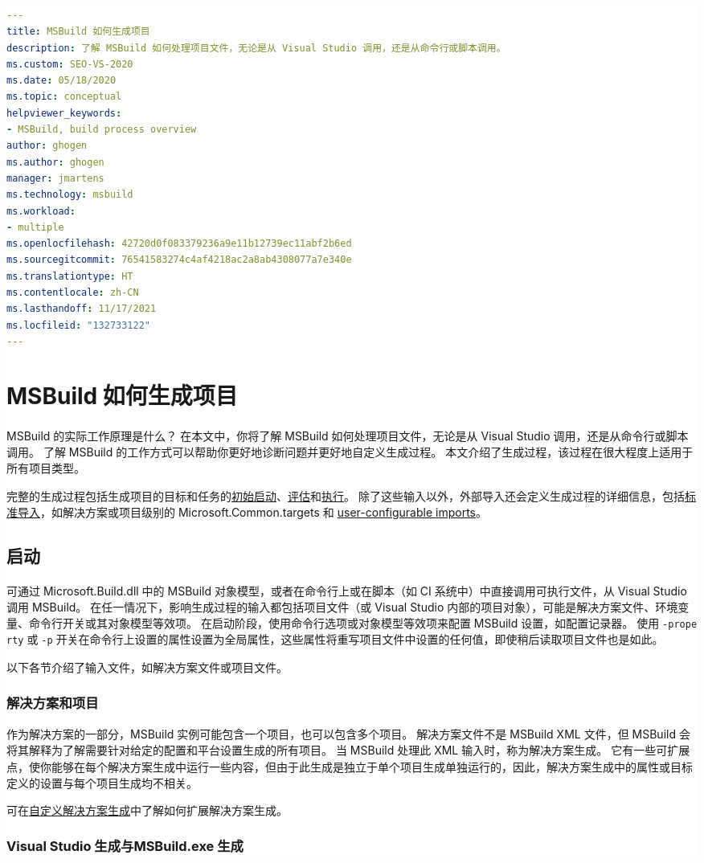 ```yaml
---
title: MSBuild 如何生成项目
description: 了解 MSBuild 如何处理项目文件，无论是从 Visual Studio 调用，还是从命令行或脚本调用。
ms.custom: SEO-VS-2020
ms.date: 05/18/2020
ms.topic: conceptual
helpviewer_keywords:
- MSBuild, build process overview
author: ghogen
ms.author: ghogen
manager: jmartens
ms.technology: msbuild
ms.workload:
- multiple
ms.openlocfilehash: 42720d0f083379236a9e11b12739ec11abf2b6ed
ms.sourcegitcommit: 76541583274c4af4218ac2a8ab4308077a7e340e
ms.translationtype: HT
ms.contentlocale: zh-CN
ms.lasthandoff: 11/17/2021
ms.locfileid: "132733122"
---
```

# <a name="how-msbuild-builds-projects"></a>MSBuild 如何生成项目

MSBuild 的实际工作原理是什么？ 在本文中，你将了解 MSBuild 如何处理项目文件，无论是从 Visual Studio 调用，还是从命令行或脚本调用。 了解 MSBuild 的工作方式可以帮助你更好地诊断问题并更好地自定义生成过程。 本文介绍了生成过程，该过程在很大程度上适用于所有项目类型。

完整的生成过程包括生成项目的目标和任务的[初始启动](#startup)、[评估](#evaluation-phase)和[执行](#execution-phase)。 除了这些输入以外，外部导入还会定义生成过程的详细信息，包括[标准导入](#standard-imports)，如解决方案或项目级别的 Microsoft.Common.targets 和 [user-configurable imports](#user-configurable-imports)。

## <a name="startup"></a>启动

可通过 Microsoft.Build.dll 中的 MSBuild 对象模型，或者在命令行上或在脚本（如 CI 系统中）中直接调用可执行文件，从 Visual Studio 调用 MSBuild。 在任一情况下，影响生成过程的输入都包括项目文件（或 Visual Studio 内部的项目对象），可能是解决方案文件、环境变量、命令行开关或其对象模型等效项。 在启动阶段，使用命令行选项或对象模型等效项来配置 MSBuild 设置，如配置记录器。 使用 `-property` 或 `-p` 开关在命令行上设置的属性设置为全局属性，这些属性将重写项目文件中设置的任何值，即使稍后读取项目文件也是如此。

以下各节介绍了输入文件，如解决方案文件或项目文件。

### <a name="solutions-and-projects"></a>解决方案和项目

作为解决方案的一部分，MSBuild 实例可能包含一个项目，也可以包含多个项目。 解决方案文件不是 MSBuild XML 文件，但 MSBuild 会将其解释为了解需要针对给定的配置和平台设置生成的所有项目。 当 MSBuild 处理此 XML 输入时，称为解决方案生成。 它有一些可扩展点，使你能够在每个解决方案生成中运行一些内容，但由于此生成是独立于单个项目生成单独运行的，因此，解决方案生成中的属性或目标定义的设置与每个项目生成均不相关。

可在[自定义解决方案生成](customize-your-build.md#customize-the-solution-build)中了解如何扩展解决方案生成。

### <a name="visual-studio-builds-vs-msbuildexe-builds"></a>Visual Studio 生成与MSBuild.exe 生成
